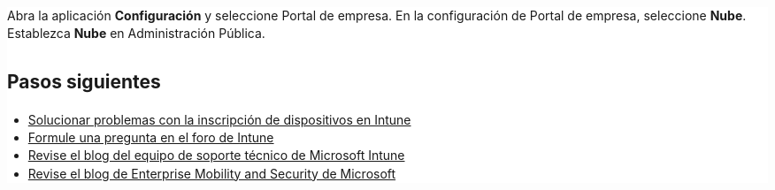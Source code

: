 Abra la aplicación **Configuración** y seleccione Portal de empresa. En la configuración de Portal de empresa, seleccione **Nube**. Establezca **Nube** en Administración Pública.  

## <a name="next-steps"></a>Pasos siguientes

- [Solucionar problemas con la inscripción de dispositivos en Intune](troubleshoot-device-enrollment-in-intune.md)
- [Formule una pregunta en el foro de Intune](https://social.technet.microsoft.com/Forums/%7Blang-locale%7D/home?category=microsoftintune&filter=alltypes&sort=lastpostdesc)
- [Revise el blog del equipo de soporte técnico de Microsoft Intune](https://techcommunity.microsoft.com/t5/Intune-Customer-Success/bg-p/IntuneCustomerSuccess)
- [Revise el blog de Enterprise Mobility and Security de Microsoft](https://techcommunity.microsoft.com/t5/Azure-Active-Directory-Identity/Announcing-the-public-preview-of-Azure-AD-group-based-license/ba-p/245210)
